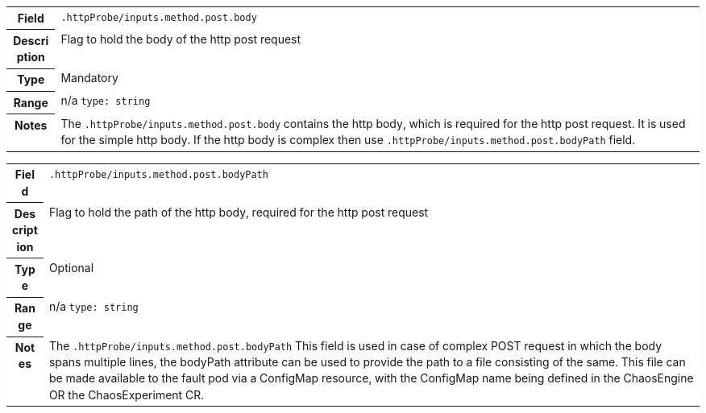 <table>
<tr>
  <th>Field</th>
  <td><code>.httpProbe/inputs.method.post.body</code></td>
</tr>
<tr>
  <th>Description</th>
  <td>Flag to hold the body of the http post request</td>
</tr>
<tr>
  <th>Type</th>
  <td>Mandatory</td>
</tr>
<tr>
  <th>Range</th>
  <td> n/a <code>type: string</code></td>
</tr>
<tr>
  <th>Notes</th>
  <td>The <code>.httpProbe/inputs.method.post.body</code> contains the http body, which is required for the http post request. It is used for the simple http body. If the http body is complex then use <code>.httpProbe/inputs.method.post.bodyPath</code> field.</td>
</tr>
</table>

<table>
<tr>
  <th>Field</th>
  <td><code>.httpProbe/inputs.method.post.bodyPath</code></td>
</tr>
<tr>
  <th>Description</th>
  <td>Flag to hold the path of the http body, required for the http post request</td>
</tr>
<tr>
  <th>Type</th>
  <td>Optional</td>
</tr>
<tr>
  <th>Range</th>
  <td> n/a <code>type: string</code></td>
</tr>
<tr>
  <th>Notes</th>
  <td>The <code>.httpProbe/inputs.method.post.bodyPath</code> This field is used in case of complex POST request in which the body spans multiple lines, the bodyPath attribute can be used to provide the path to a file consisting of the same. This file can be made available to the fault pod via a ConfigMap resource, with the ConfigMap name being defined in the ChaosEngine OR the ChaosExperiment CR.</td>
</tr>
</table>
